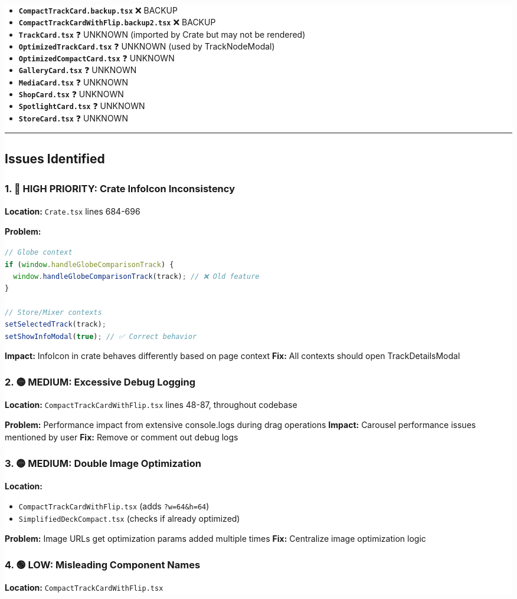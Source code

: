 - **`CompactTrackCard.backup.tsx`** ❌ BACKUP
- **`CompactTrackCardWithFlip.backup2.tsx`** ❌ BACKUP
- **`TrackCard.tsx`** ❓ UNKNOWN (imported by Crate but may not be rendered)
- **`OptimizedTrackCard.tsx`** ❓ UNKNOWN (used by TrackNodeModal)
- **`OptimizedCompactCard.tsx`** ❓ UNKNOWN
- **`GalleryCard.tsx`** ❓ UNKNOWN
- **`MediaCard.tsx`** ❓ UNKNOWN
- **`ShopCard.tsx`** ❓ UNKNOWN
- **`SpotlightCard.tsx`** ❓ UNKNOWN
- **`StoreCard.tsx`** ❓ UNKNOWN

---

## Issues Identified

### 1. 🔴 HIGH PRIORITY: Crate InfoIcon Inconsistency

**Location:** `Crate.tsx` lines 684-696

**Problem:**
```typescript
// Globe context
if (window.handleGlobeComparisonTrack) {
  window.handleGlobeComparisonTrack(track); // ❌ Old feature
}

// Store/Mixer contexts
setSelectedTrack(track);
setShowInfoModal(true); // ✅ Correct behavior
```

**Impact:** InfoIcon in crate behaves differently based on page context
**Fix:** All contexts should open TrackDetailsModal

### 2. 🟡 MEDIUM: Excessive Debug Logging

**Location:** `CompactTrackCardWithFlip.tsx` lines 48-87, throughout codebase

**Problem:** Performance impact from extensive console.logs during drag operations
**Impact:** Carousel performance issues mentioned by user
**Fix:** Remove or comment out debug logs

### 3. 🟡 MEDIUM: Double Image Optimization

**Location:**
- `CompactTrackCardWithFlip.tsx` (adds `?w=64&h=64`)
- `SimplifiedDeckCompact.tsx` (checks if already optimized)

**Problem:** Image URLs get optimization params added multiple times
**Fix:** Centralize image optimization logic

### 4. 🟢 LOW: Misleading Component Names

**Location:** `CompactTrackCardWithFlip.tsx`

